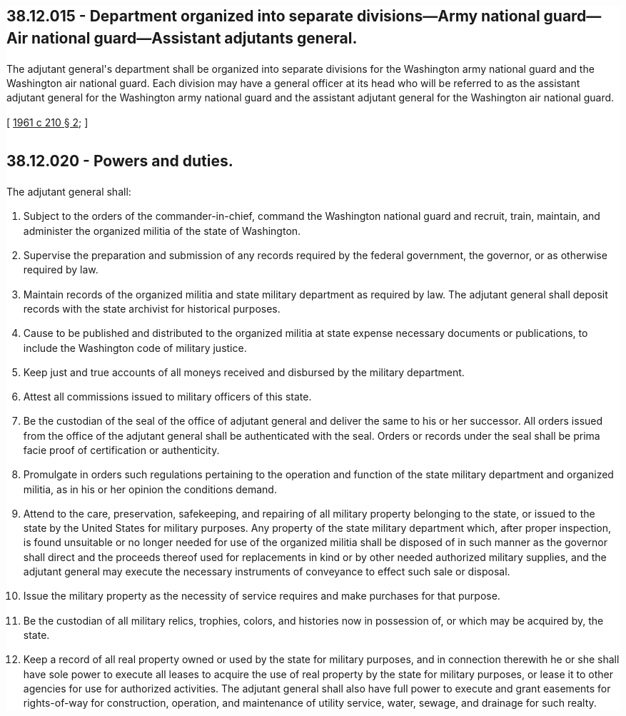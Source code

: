 ## 38.12.015 - Department organized into separate divisions—Army national guard—Air national guard—Assistant adjutants general.
The adjutant general's department shall be organized into separate divisions for the Washington army national guard and the Washington air national guard. Each division may have a general officer at its head who will be referred to as the assistant adjutant general for the Washington army national guard and the assistant adjutant general for the Washington air national guard.

\[ [1961 c 210 § 2](https://leg.wa.gov/CodeReviser/documents/sessionlaw/1961c210.pdf?cite=1961%20c%20210%20§%202); \]

## 38.12.020 - Powers and duties.
The adjutant general shall:

1. Subject to the orders of the commander-in-chief, command the Washington national guard and recruit, train, maintain, and administer the organized militia of the state of Washington.

2. Supervise the preparation and submission of any records required by the federal government, the governor, or as otherwise required by law.

3. Maintain records of the organized militia and state military department as required by law. The adjutant general shall deposit records with the state archivist for historical purposes.

4. Cause to be published and distributed to the organized militia at state expense necessary documents or publications, to include the Washington code of military justice.

5. Keep just and true accounts of all moneys received and disbursed by the military department.

6. Attest all commissions issued to military officers of this state.

7. Be the custodian of the seal of the office of adjutant general and deliver the same to his or her successor. All orders issued from the office of the adjutant general shall be authenticated with the seal. Orders or records under the seal shall be prima facie proof of certification or authenticity.

8. Promulgate in orders such regulations pertaining to the operation and function of the state military department and organized militia, as in his or her opinion the conditions demand.

9. Attend to the care, preservation, safekeeping, and repairing of all military property belonging to the state, or issued to the state by the United States for military purposes. Any property of the state military department which, after proper inspection, is found unsuitable or no longer needed for use of the organized militia shall be disposed of in such manner as the governor shall direct and the proceeds thereof used for replacements in kind or by other needed authorized military supplies, and the adjutant general may execute the necessary instruments of conveyance to effect such sale or disposal.

10. Issue the military property as the necessity of service requires and make purchases for that purpose. 

11. Be the custodian of all military relics, trophies, colors, and histories now in possession of, or which may be acquired by, the state.

12. Keep a record of all real property owned or used by the state for military purposes, and in connection therewith he or she shall have sole power to execute all leases to acquire the use of real property by the state for military purposes, or lease it to other agencies for use for authorized activities. The adjutant general shall also have full power to execute and grant easements for rights-of-way for construction, operation, and maintenance of utility service, water, sewage, and drainage for such realty.
